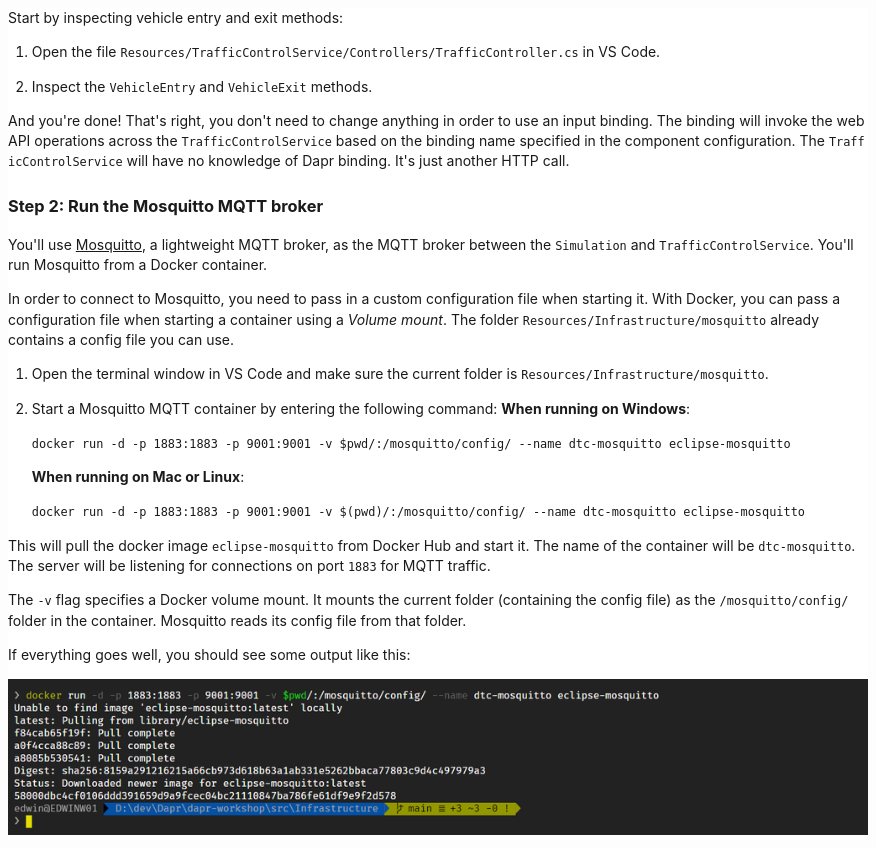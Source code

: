 Start by inspecting vehicle entry and exit methods:

1.  Open the file `Resources/TrafficControlService/Controllers/TrafficController.cs` in VS Code.

1.  Inspect the `VehicleEntry` and `VehicleExit` methods.

And you're done! That's right, you don't need to change anything in order to use an input binding. The binding will invoke the web API operations across the `TrafficControlService` based on the binding name specified in the component configuration. The `TrafficControlService` will have no knowledge of Dapr binding. It's just another HTTP call.

### Step 2: Run the Mosquitto MQTT broker

You'll use [Mosquitto](https://mosquitto.org/), a lightweight MQTT broker, as the MQTT broker between the `Simulation` and `TrafficControlService`. You'll run Mosquitto from a Docker container.

In order to connect to Mosquitto, you need to pass in a custom configuration file when starting it. With Docker, you can pass a configuration file when starting a container using a _Volume mount_. The folder `Resources/Infrastructure/mosquitto` already contains a config file you can use.

1.  Open the terminal window in VS Code and make sure the current folder is `Resources/Infrastructure/mosquitto`.

1.  Start a Mosquitto MQTT container by entering the following command:
    **When running on Windows**:

    ```shell
    docker run -d -p 1883:1883 -p 9001:9001 -v $pwd/:/mosquitto/config/ --name dtc-mosquitto eclipse-mosquitto
    ```

    **When running on Mac or Linux**:

    ```shell
    docker run -d -p 1883:1883 -p 9001:9001 -v $(pwd)/:/mosquitto/config/ --name dtc-mosquitto eclipse-mosquitto
    ```

This will pull the docker image `eclipse-mosquitto` from Docker Hub and start it. The name of the container will be `dtc-mosquitto`. The server will be listening for connections on port `1883` for MQTT traffic.

The `-v` flag specifies a Docker volume mount. It mounts the current folder (containing the config file) as the `/mosquitto/config/` folder in the container. Mosquitto reads its config file from that folder.

If everything goes well, you should see some output like this:

![](../images/Challenge-06/docker-mosquitto-output.png)
